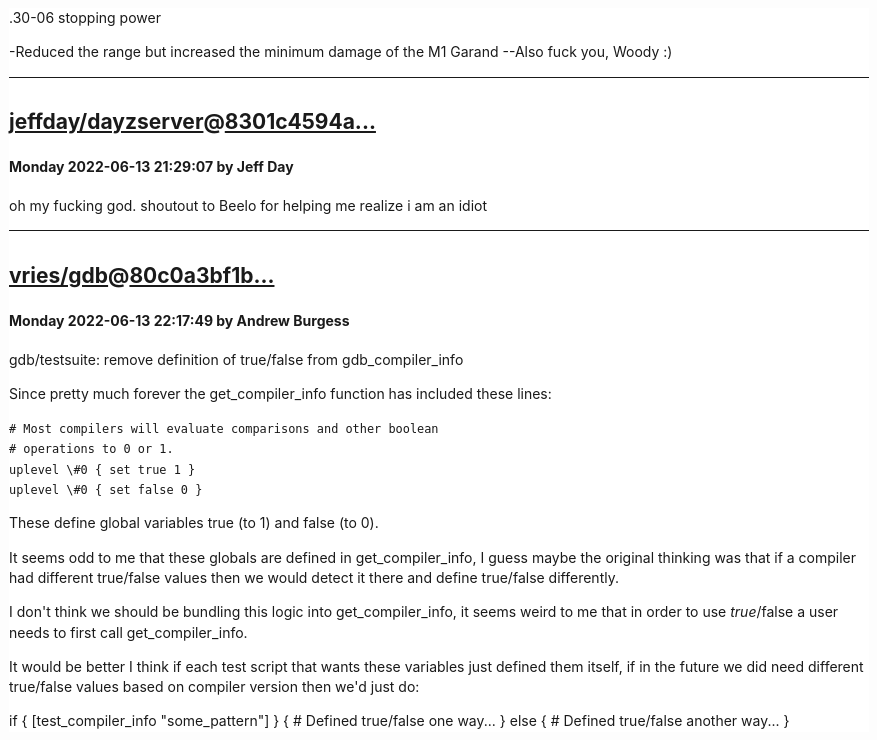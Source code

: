.30-06 stopping power

-Reduced the range but increased the minimum damage of the M1 Garand
--Also fuck you, Woody :)

---
## [jeffday/dayzserver](https://github.com/jeffday/dayzserver)@[8301c4594a...](https://github.com/jeffday/dayzserver/commit/8301c4594a7af05d0368785349dc18ccd20d7d7a)
#### Monday 2022-06-13 21:29:07 by Jeff Day

oh my fucking god. shoutout to Beelo for helping me realize i am an idiot

---
## [vries/gdb](https://github.com/vries/gdb)@[80c0a3bf1b...](https://github.com/vries/gdb/commit/80c0a3bf1b949403521d186fc04ed9052ea1d7d4)
#### Monday 2022-06-13 22:17:49 by Andrew Burgess

gdb/testsuite: remove definition of true/false from gdb_compiler_info

Since pretty much forever the get_compiler_info function has included
these lines:

    # Most compilers will evaluate comparisons and other boolean
    # operations to 0 or 1.
    uplevel \#0 { set true 1 }
    uplevel \#0 { set false 0 }

These define global variables true (to 1) and false (to 0).

It seems odd to me that these globals are defined in
get_compiler_info, I guess maybe the original thinking was that if a
compiler had different true/false values then we would detect it there
and define true/false differently.

I don't think we should be bundling this logic into get_compiler_info,
it seems weird to me that in order to use $true/$false a user needs to
first call get_compiler_info.

It would be better I think if each test script that wants these
variables just defined them itself, if in the future we did need
different true/false values based on compiler version then we'd just
do:

  if { [test_compiler_info "some_pattern"] } {
    # Defined true/false one way...
  } else {
    # Defined true/false another way...
  }

